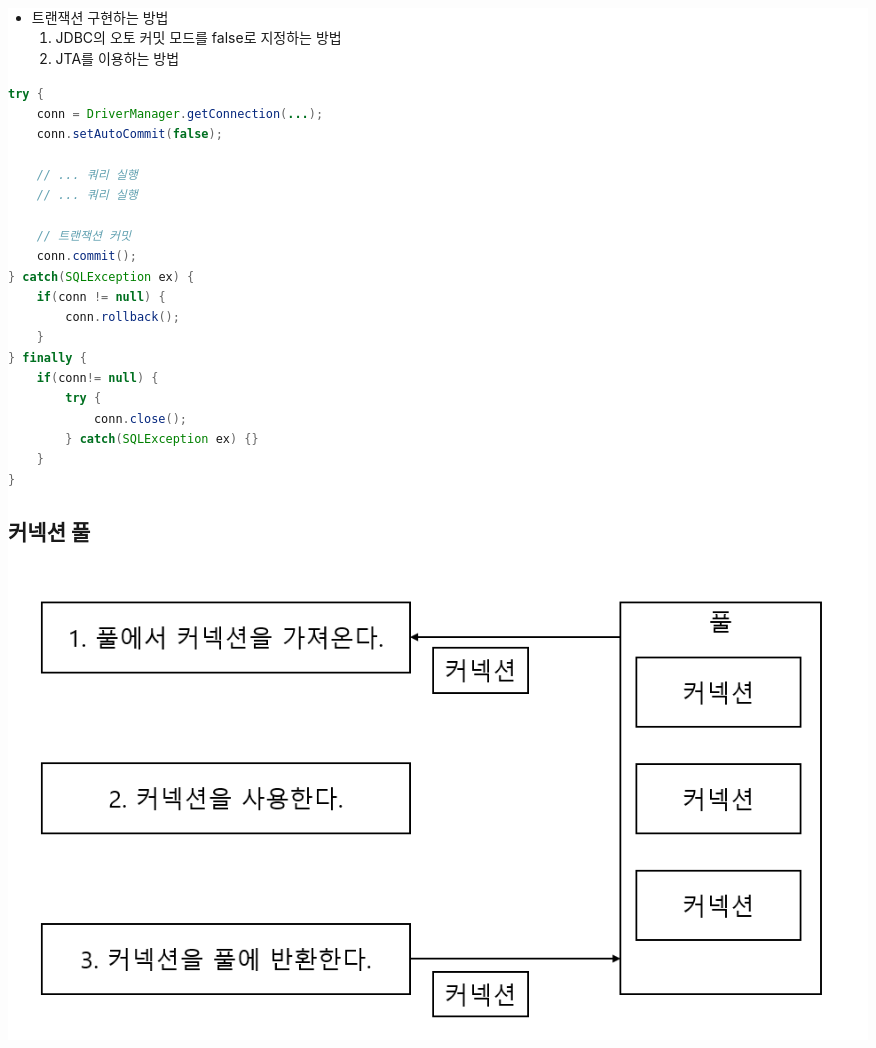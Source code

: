 - 트랜잭션 구현하는 방법
  1. JDBC의 오토 커밋 모드를 false로 지정하는 방법
  2. JTA를 이용하는 방법

```java
try {
    conn = DriverManager.getConnection(...);
    conn.setAutoCommit(false);

    // ... 쿼리 실행
    // ... 쿼리 실행

    // 트랜잭션 커밋
    conn.commit();
} catch(SQLException ex) {
    if(conn != null) {
        conn.rollback();
    }
} finally {
    if(conn!= null) {
        try {
            conn.close();
        } catch(SQLException ex) {}
    }
}
```

## 커넥션 풀

<img src="https://github.com/Geol2/Today-I-Learned/blob/main/Java/JSP/images/connection-pool.png" />
